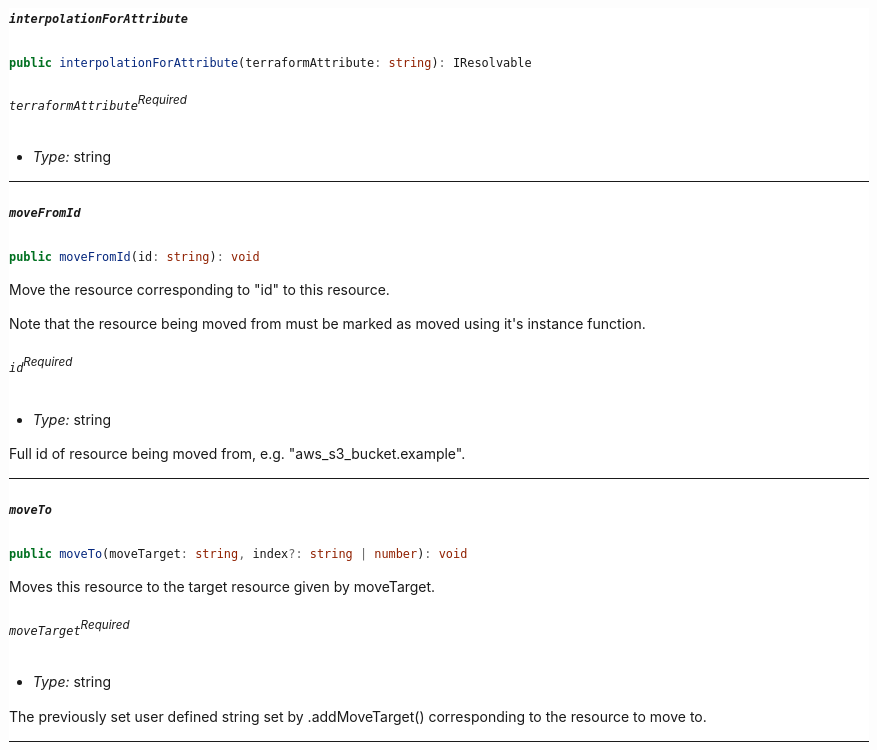 ##### `interpolationForAttribute` <a name="interpolationForAttribute" id="@cdktf/provider-datadog.incidentNotificationRule.IncidentNotificationRule.interpolationForAttribute"></a>

```typescript
public interpolationForAttribute(terraformAttribute: string): IResolvable
```

###### `terraformAttribute`<sup>Required</sup> <a name="terraformAttribute" id="@cdktf/provider-datadog.incidentNotificationRule.IncidentNotificationRule.interpolationForAttribute.parameter.terraformAttribute"></a>

- *Type:* string

---

##### `moveFromId` <a name="moveFromId" id="@cdktf/provider-datadog.incidentNotificationRule.IncidentNotificationRule.moveFromId"></a>

```typescript
public moveFromId(id: string): void
```

Move the resource corresponding to "id" to this resource.

Note that the resource being moved from must be marked as moved using it's instance function.

###### `id`<sup>Required</sup> <a name="id" id="@cdktf/provider-datadog.incidentNotificationRule.IncidentNotificationRule.moveFromId.parameter.id"></a>

- *Type:* string

Full id of resource being moved from, e.g. "aws_s3_bucket.example".

---

##### `moveTo` <a name="moveTo" id="@cdktf/provider-datadog.incidentNotificationRule.IncidentNotificationRule.moveTo"></a>

```typescript
public moveTo(moveTarget: string, index?: string | number): void
```

Moves this resource to the target resource given by moveTarget.

###### `moveTarget`<sup>Required</sup> <a name="moveTarget" id="@cdktf/provider-datadog.incidentNotificationRule.IncidentNotificationRule.moveTo.parameter.moveTarget"></a>

- *Type:* string

The previously set user defined string set by .addMoveTarget() corresponding to the resource to move to.

---
